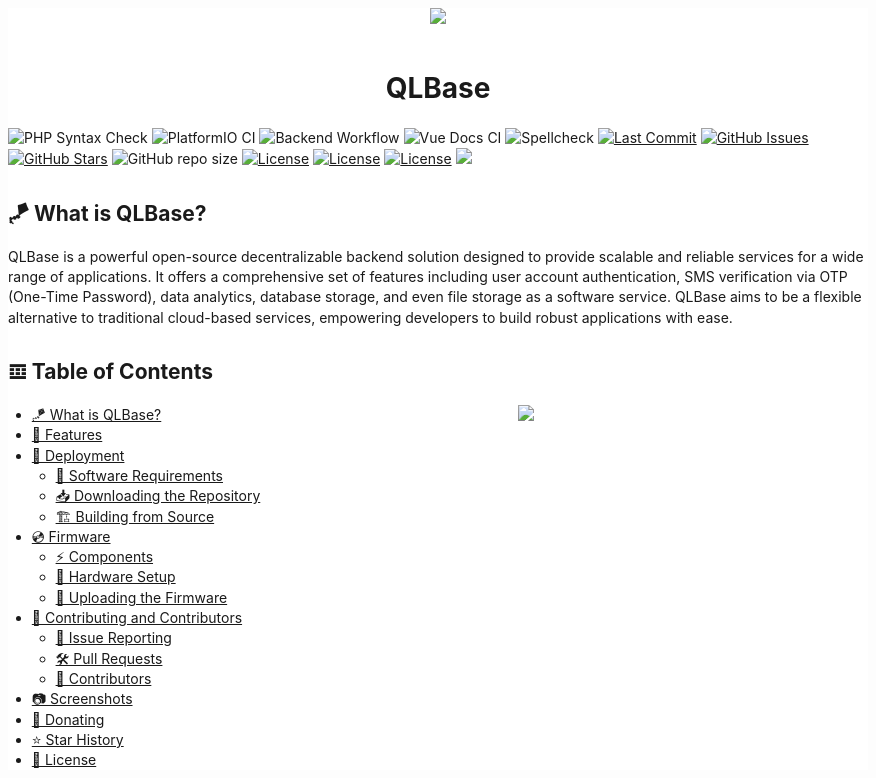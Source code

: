 <p align="center">
    <img src="assets/qlbase-logo.png" width="220" />
    <h1 align="center">QLBase</h1>
</p>

![PHP Syntax Check](https://github.com/nthnn/QLBase/actions/workflows/php-syntax-check.yml/badge.svg)
![PlatformIO CI](https://github.com/nthnn/QLBase/actions/workflows/platformio-ci.yml/badge.svg)
![Backend Workflow](https://github.com/nthnn/QLBase/actions/workflows/backend.yml/badge.svg)
![Vue Docs CI](https://github.com/nthnn/QLBase/actions/workflows/vue-docs.yml/badge.svg)
![Spellcheck](https://github.com/nthnn/QLBase/actions/workflows/spellcheck.yml/badge.svg)
[![Last Commit](https://img.shields.io/github/last-commit/nthnn/QLBase.svg?style=flat)](https://github.com/nthnn/QLBase)
[![GitHub Issues](https://img.shields.io/github/issues/nthnn/QLBase.svg)](https://github.com/nthnn/QLBase/issues)
[![GitHub Stars](https://img.shields.io/github/stars/nthnn/QLBase.svg)](https://github.com/nthnn/QLBase/stargazers)
![GitHub repo size](https://img.shields.io/github/repo-size/nthnn/QLBase?logo=git&label=Repository%20Size)
[![License](https://img.shields.io/badge/license-GPL-blue.svg)](https://github.com/nthnn/QLBase/blob/main/LICENSE)
[![License](https://img.shields.io/badge/license-MIT-blue.svg)](https://github.com/nthnn/QLBase/blob/main/LICENSE)
[![License](https://img.shields.io/badge/license-CERN-blue.svg)](https://github.com/nthnn/QLBase/blob/main/LICENSE)
<a href="https://www.buymeacoffee.com/nthnn"><img src="https://www.buymeacoffee.com/assets/img/custom_images/orange_img.png" height="20px"></a>

## 🪁 What is QLBase?

QLBase is a powerful open-source decentralizable backend solution designed to provide scalable and reliable services for a wide range of applications. It offers a comprehensive set of features including user account authentication, SMS verification via OTP (One-Time Password), data analytics, database storage, and even file storage as a software service. QLBase aims to be a flexible alternative to traditional cloud-based services, empowering developers to build robust applications with ease.

## 𝌞 Table of Contents

<img src="./assets/qlbase-cat-1.png" align="right" width="350" />

- [🪁 What is QLBase?](#-what-is-qlbase)
- [🎯 Features](#-features)
- [🚀 Deployment](#-deployment)
    * [💼 Software Requirements](#-software-requirements)
    * [📥 Downloading the Repository](#-downloading-the-repository)
    * [🏗️ Building from Source](#%EF%B8%8F-building-from-source)
- [💿 Firmware](#-firmware)
    * [⚡ Components](#-components)
    * [🔧 Hardware Setup](#-hardware-setup)
    * [📡 Uploading the Firmware](#-uploading-the-firmware)
- [🤝 Contributing and Contributors](#-contributing-and-contributors)
    * [🐞 Issue Reporting](#-issue-reporting)
    * [🛠️ Pull Requests](#-pull-requests)
    * [👥 Contributors](#-contributors)
- [📷 Screenshots](#-screenshots)
- [💙 Donating](#-donating)
- [⭐️ Star History](#-star-history)
- [📜 License](#-license)
